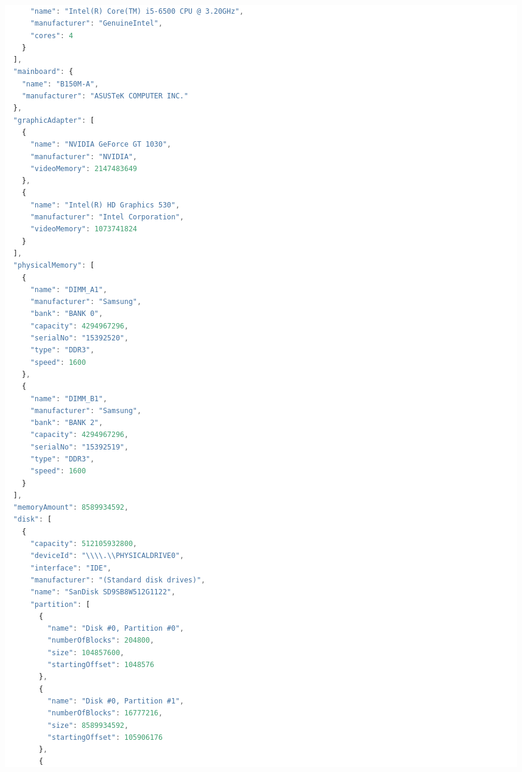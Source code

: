 ```jsx
      "name": "Intel(R) Core(TM) i5-6500 CPU @ 3.20GHz",
      "manufacturer": "GenuineIntel",
      "cores": 4
    }
  ],
  "mainboard": {
    "name": "B150M-A",
    "manufacturer": "ASUSTeK COMPUTER INC."
  },
  "graphicAdapter": [
    {
      "name": "NVIDIA GeForce GT 1030",
      "manufacturer": "NVIDIA",
      "videoMemory": 2147483649
    },
    {
      "name": "Intel(R) HD Graphics 530",
      "manufacturer": "Intel Corporation",
      "videoMemory": 1073741824
    }
  ],
  "physicalMemory": [
    {
      "name": "DIMM_A1",
      "manufacturer": "Samsung",
      "bank": "BANK 0",
      "capacity": 4294967296,
      "serialNo": "15392520",
      "type": "DDR3",
      "speed": 1600
    },
    {
      "name": "DIMM_B1",
      "manufacturer": "Samsung",
      "bank": "BANK 2",
      "capacity": 4294967296,
      "serialNo": "15392519",
      "type": "DDR3",
      "speed": 1600
    }
  ],
  "memoryAmount": 8589934592,
  "disk": [
    {
      "capacity": 512105932800,
      "deviceId": "\\\\.\\PHYSICALDRIVE0",
      "interface": "IDE",
      "manufacturer": "(Standard disk drives)",
      "name": "SanDisk SD9SB8W512G1122",
      "partition": [
        {
          "name": "Disk #0, Partition #0",
          "numberOfBlocks": 204800,
          "size": 104857600,
          "startingOffset": 1048576
        },
        {
          "name": "Disk #0, Partition #1",
          "numberOfBlocks": 16777216,
          "size": 8589934592,
          "startingOffset": 105906176
        },
        {
```